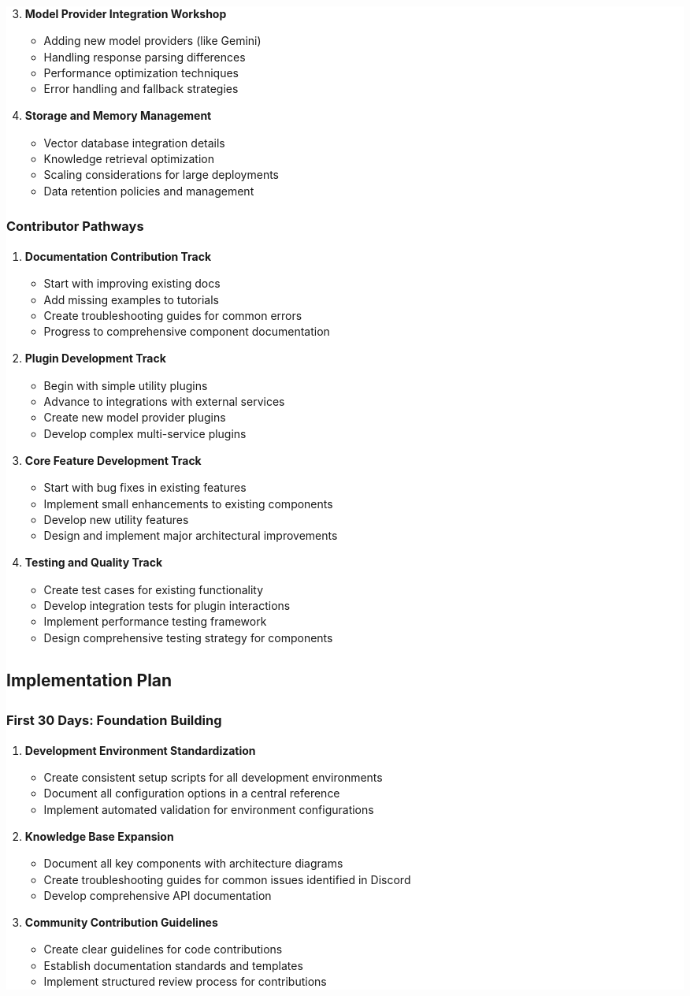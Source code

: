 3. **Model Provider Integration Workshop**
   - Adding new model providers (like Gemini)
   - Handling response parsing differences
   - Performance optimization techniques
   - Error handling and fallback strategies

4. **Storage and Memory Management**
   - Vector database integration details
   - Knowledge retrieval optimization
   - Scaling considerations for large deployments
   - Data retention policies and management

### Contributor Pathways
1. **Documentation Contribution Track**
   - Start with improving existing docs
   - Add missing examples to tutorials
   - Create troubleshooting guides for common errors
   - Progress to comprehensive component documentation

2. **Plugin Development Track**
   - Begin with simple utility plugins
   - Advance to integrations with external services
   - Create new model provider plugins
   - Develop complex multi-service plugins

3. **Core Feature Development Track**
   - Start with bug fixes in existing features
   - Implement small enhancements to existing components
   - Develop new utility features
   - Design and implement major architectural improvements

4. **Testing and Quality Track**
   - Create test cases for existing functionality
   - Develop integration tests for plugin interactions
   - Implement performance testing framework
   - Design comprehensive testing strategy for components

## Implementation Plan

### First 30 Days: Foundation Building
1. **Development Environment Standardization**
   - Create consistent setup scripts for all development environments
   - Document all configuration options in a central reference
   - Implement automated validation for environment configurations

2. **Knowledge Base Expansion**
   - Document all key components with architecture diagrams
   - Create troubleshooting guides for common issues identified in Discord
   - Develop comprehensive API documentation

3. **Community Contribution Guidelines**
   - Create clear guidelines for code contributions
   - Establish documentation standards and templates
   - Implement structured review process for contributions
